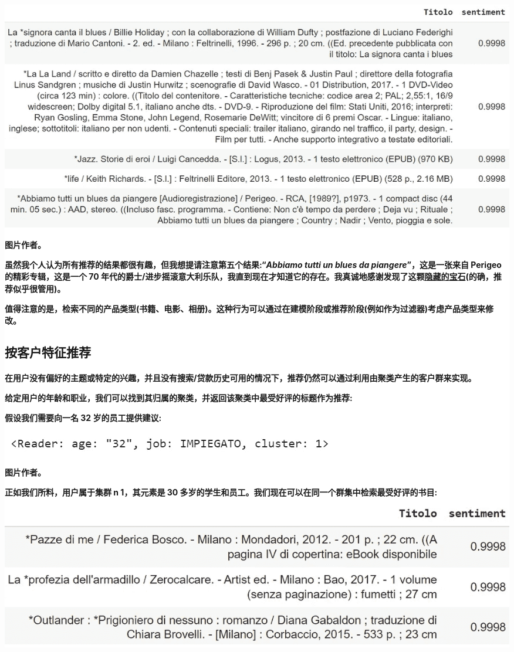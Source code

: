 **![](img/0d30d746e2cdac62b7cd194bee9012cb.png)**

**图片作者。**

**虽然我个人认为所有推荐的结果都很有趣，但我想提请注意第五个结果:“*Abbiamo tutti un blues da piangere*”，这是一张来自 Perigeo 的精彩专辑，这是一个 70 年代的爵士/进步摇滚意大利乐队，我直到现在才知道它的存在。我真诚地感谢发现了这颗[隐藏的宝石](https://www.youtube.com/watch?v=GBf6J4YPc38&ab_channel=CrystalSilence)(的确，推荐似乎很管用)。**

**值得注意的是，检索不同的产品类型(书籍、电影、相册)。这种行为可以通过在建模阶段或推荐阶段(例如作为过滤器)考虑产品类型来修改。**

## **按客户特征推荐**

**在用户没有偏好的主题或特定的兴趣，并且没有搜索/贷款历史可用的情况下，推荐仍然可以通过利用由聚类产生的客户群来实现。**

**给定用户的年龄和职业，我们可以找到其归属的聚类，并返回该聚类中最受好评的标题作为推荐:**

**假设我们需要向一名 32 岁的员工提供建议:**

**![](img/e333bbfb8eb07e1fceb074573ecfb85c.png)**

**图片作者。**

**正如我们所料，用户属于集群 n 1，其元素是 30 多岁的学生和员工。我们现在可以在同一个群集中检索最受好评的书目:**

**![](img/2db3fed64ad2844a98c9f9508e3cff39.png)**

